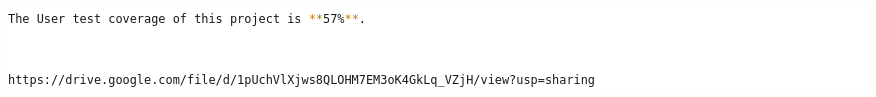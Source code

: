    ```bash
The User test coverage of this project is **57%**.


https://drive.google.com/file/d/1pUchVlXjws8QLOHM7EM3oK4GkLq_VZjH/view?usp=sharing
